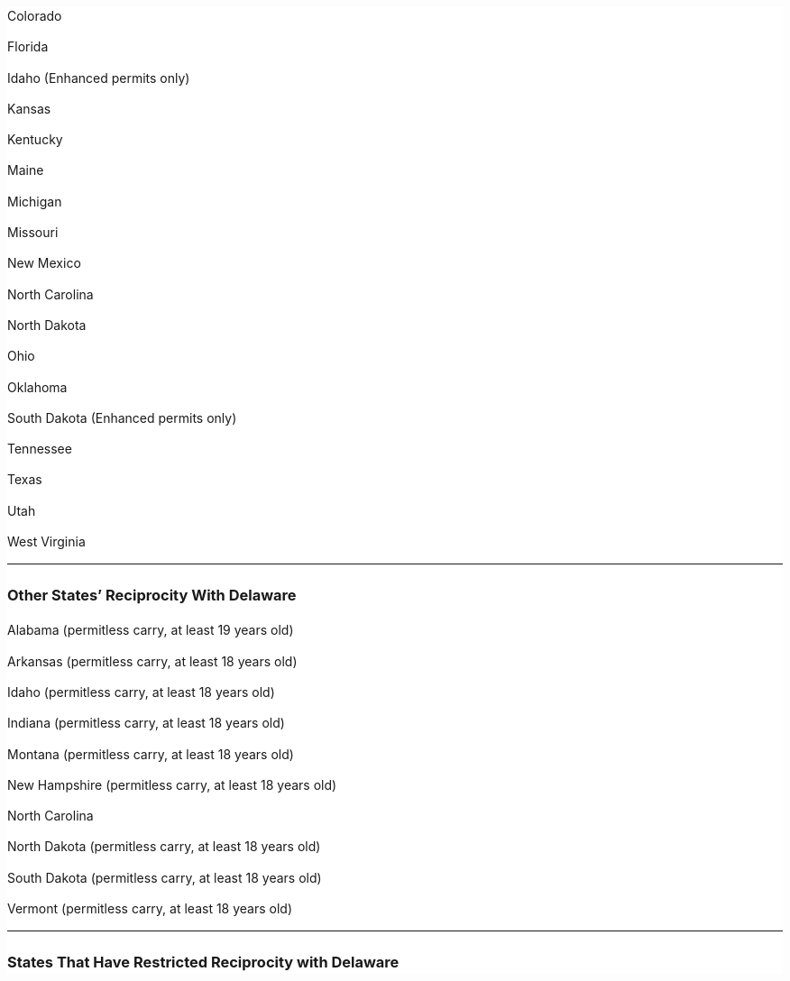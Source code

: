Colorado

Florida

Idaho (Enhanced permits only)

Kansas

Kentucky

Maine

Michigan

Missouri

New Mexico

North Carolina

North Dakota

Ohio

Oklahoma

South Dakota (Enhanced permits only)

Tennessee

Texas

Utah

West Virginia

* * *

### Other States’ Reciprocity With Delaware

Alabama (permitless carry, at least 19 years old)

Arkansas (permitless carry, at least 18 years old)

Idaho (permitless carry, at least 18 years old)

Indiana (permitless carry, at least 18 years old)

Montana (permitless carry, at least 18 years old)

New Hampshire (permitless carry, at least 18 years old)

North Carolina

North Dakota (permitless carry, at least 18 years old)

South Dakota (permitless carry, at least 18 years old)

Vermont (permitless carry, at least 18 years old)

* * *

### States That Have Restricted Reciprocity with Delaware
